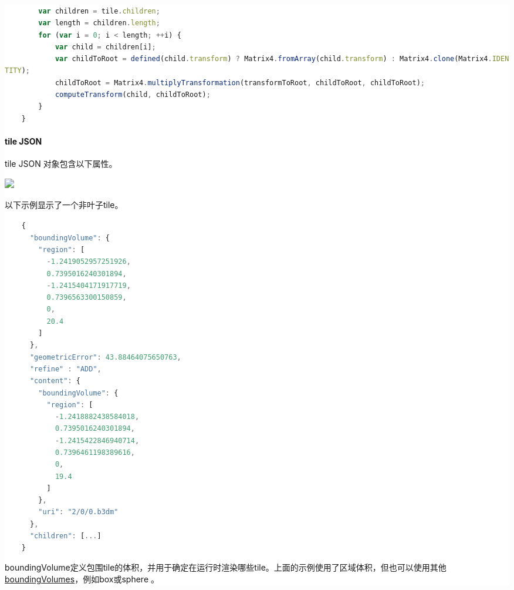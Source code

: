 ```js
        var children = tile.children;
        var length = children.length;
        for (var i = 0; i < length; ++i) {
            var child = children[i];
            var childToRoot = defined(child.transform) ? Matrix4.fromArray(child.transform) : Matrix4.clone(Matrix4.IDENTITY);
            childToRoot = Matrix4.multiplyTransformation(transformToRoot, childToRoot, childToRoot);
            computeTransform(child, childToRoot);
        }
    }
```
#### tile JSON

tile JSON 对象包含以下属性。

[![](https://github.com/CesiumGS/3d-tiles/raw/main/specification/figures/tile.png)](https://github.com/CesiumGS/3d-tiles/blob/main/specification/figures/tile.png)

以下示例显示了一个非叶子tile。
```js
    {
      "boundingVolume": {
        "region": [
          -1.2419052957251926,
          0.7395016240301894,
          -1.2415404171917719,
          0.7396563300150859,
          0,
          20.4
        ]
      },
      "geometricError": 43.88464075650763,
      "refine" : "ADD",
      "content": {
        "boundingVolume": {
          "region": [
            -1.2418882438584018,
            0.7395016240301894,
            -1.2415422846940714,
            0.7396461198389616,
            0,
            19.4
          ]
        },
        "uri": "2/0/0.b3dm"
      },
      "children": [...]
    }
```
boundingVolume定义包围tile的体积，并用于确定在运行时渲染哪些tile。上面的示例使用了区域体积，但也可以使用其他[boundingVolumes](https://github.com/CesiumGS/3d-tiles/tree/main/specification#bounding-volumes)，例如box或sphere 。
